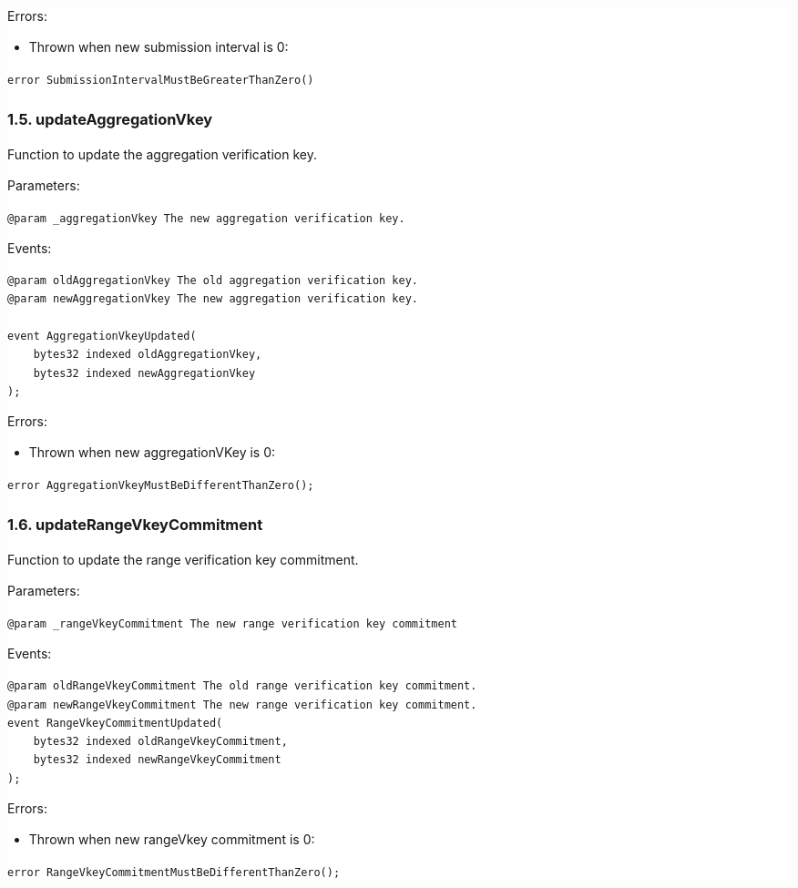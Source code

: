 Errors:

- Thrown when new submission interval is 0:
```
error SubmissionIntervalMustBeGreaterThanZero()
```


### 1.5. updateAggregationVkey
Function to update the aggregation verification key.

Parameters:
```
@param _aggregationVkey The new aggregation verification key.
```

Events:
```
@param oldAggregationVkey The old aggregation verification key.
@param newAggregationVkey The new aggregation verification key.

event AggregationVkeyUpdated(
    bytes32 indexed oldAggregationVkey,
    bytes32 indexed newAggregationVkey
);
```

Errors:

- Thrown when new aggregationVKey is 0:
```
error AggregationVkeyMustBeDifferentThanZero();
```

### 1.6. updateRangeVkeyCommitment
Function to update the range verification key commitment.

Parameters:
```
@param _rangeVkeyCommitment The new range verification key commitment
```

Events:
```
@param oldRangeVkeyCommitment The old range verification key commitment.
@param newRangeVkeyCommitment The new range verification key commitment.
event RangeVkeyCommitmentUpdated(
    bytes32 indexed oldRangeVkeyCommitment,
    bytes32 indexed newRangeVkeyCommitment
);
```

Errors:

- Thrown when new rangeVkey commitment is 0:
```
error RangeVkeyCommitmentMustBeDifferentThanZero();
```
